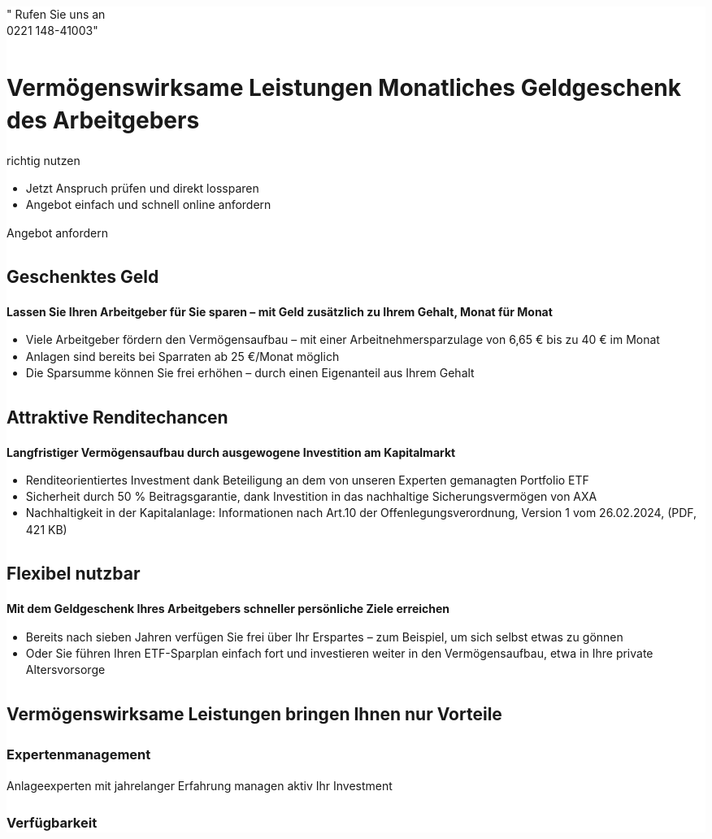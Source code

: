 " Rufen Sie uns an  
0221 148-41003"

#  Vermögenswirksame Leistungen Monatliches Geldgeschenk des Arbeitgebers
richtig nutzen

  * Jetzt Anspruch prüfen und direkt lossparen
  * Angebot einfach und schnell online anfordern

Angebot anfordern

## Geschenktes Geld

**Lassen Sie Ihren Arbeitgeber für Sie sparen – mit Geld zusätzlich zu Ihrem
Gehalt, Monat für Monat**

  * Viele Arbeitgeber fördern den Vermögensaufbau – mit einer Arbeitnehmersparzulage von 6,65 € bis zu 40 € im Monat
  * Anlagen sind bereits bei Sparraten ab 25 €/Monat möglich
  * Die Sparsumme können Sie frei erhöhen – durch einen Eigenanteil aus Ihrem Gehalt

## Attraktive Renditechancen

**Langfristiger Vermögensaufbau durch ausgewogene Investition am
Kapitalmarkt**

  * Renditeorientiertes Investment dank Beteiligung an dem von unseren Experten gemanagten Portfolio ETF
  * Sicherheit durch 50 % Beitragsgarantie, dank Investition in das nachhaltige Sicherungsvermögen von AXA
  * Nachhaltigkeit in der Kapitalanlage: Informationen nach Art.10 der Offenlegungsverordnung, Version 1 vom 26.02.2024, (PDF, 421 KB)

## Flexibel nutzbar

**Mit dem Geldgeschenk Ihres Arbeitgebers schneller persönliche Ziele
erreichen**

  * Bereits nach sieben Jahren verfügen Sie frei über Ihr Erspartes – zum Beispiel, um sich selbst etwas zu gönnen
  * Oder Sie führen Ihren ETF-Sparplan einfach fort und investieren weiter in den Vermögensaufbau, etwa in Ihre private Altersvorsorge

## Vermögenswirksame Leistungen bringen Ihnen nur Vorteile

### Expertenmanagement

Anlageexperten mit jahrelanger Erfahrung managen aktiv Ihr Investment

### Verfügbarkeit
